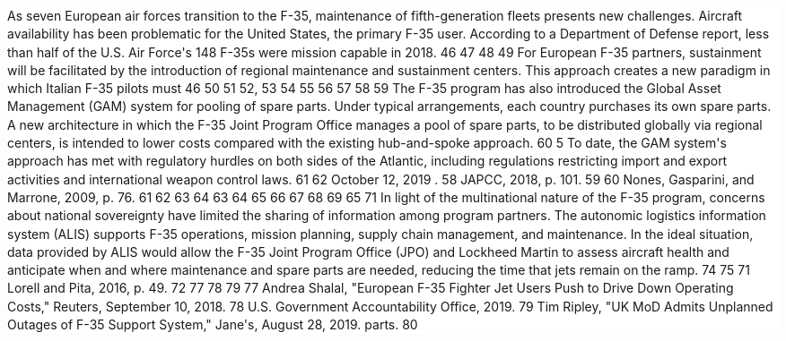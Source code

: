As seven European air forces transition to the F-35, maintenance of fifth-generation fleets presents new challenges. Aircraft availability has been problematic for the United States, the primary F-35 user. According to a Department of Defense report, less than half of the U.S. Air Force's 148 F-35s were mission capable in 2018. 
46
47
48
49
For European F-35 partners, sustainment will be facilitated by the introduction of regional maintenance and sustainment centers. This approach creates a new paradigm in which Italian F-35 pilots must 
46
50
51
52,
53
54
55
56
57
58
59
The F-35 program has also introduced the Global Asset Management (GAM) system for pooling of spare parts. Under typical arrangements, each country purchases its own spare parts. A new architecture in which the F-35 Joint Program Office manages a pool of spare parts, to be distributed globally via regional centers, is intended to lower costs compared with the existing hub-and-spoke approach. 
60
5
To date, the GAM system's approach has met with regulatory hurdles on both sides of the Atlantic, including regulations restricting import and export activities and international weapon control laws. 
61
62
October 12, 2019
. 58 JAPCC, 2018, p. 101. 59
60
Nones, Gasparini, and Marrone, 2009, p. 76. 61
62
63
64
63
64
65
66
67
68
69
65
71
In light of the multinational nature of the F-35 program, concerns about national sovereignty have limited the sharing of information among program partners. The autonomic logistics information system (ALIS) supports F-35 operations, mission planning, supply chain management, and maintenance. In the ideal situation, data provided by ALIS would allow the F-35 Joint Program Office (JPO) and Lockheed Martin to assess aircraft health and anticipate when and where maintenance and spare parts are needed, reducing the time that jets remain on the ramp. 
74
75
71 Lorell and Pita, 2016, p. 49. 72
77
78
79
77 Andrea Shalal, "European F-35 Fighter Jet Users Push to Drive Down Operating Costs," Reuters, September 10, 2018. 78 U.S. Government Accountability Office, 2019.
79 Tim Ripley, "UK MoD Admits Unplanned Outages of F-35 Support System," Jane's, August 28, 2019. parts. 
80